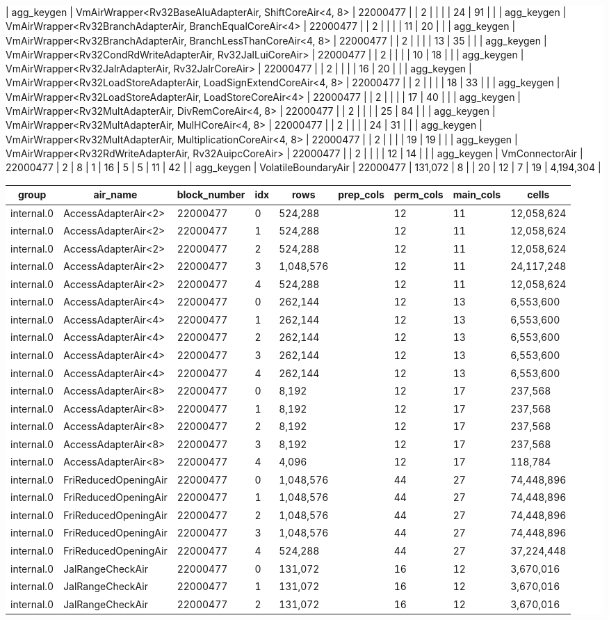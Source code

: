 | agg_keygen | VmAirWrapper<Rv32BaseAluAdapterAir, ShiftCoreAir<4, 8> | 22000477 |  | 2 |  |  |  | 24 | 91 |  | 
| agg_keygen | VmAirWrapper<Rv32BranchAdapterAir, BranchEqualCoreAir<4> | 22000477 |  | 2 |  |  |  | 11 | 20 |  | 
| agg_keygen | VmAirWrapper<Rv32BranchAdapterAir, BranchLessThanCoreAir<4, 8> | 22000477 |  | 2 |  |  |  | 13 | 35 |  | 
| agg_keygen | VmAirWrapper<Rv32CondRdWriteAdapterAir, Rv32JalLuiCoreAir> | 22000477 |  | 2 |  |  |  | 10 | 18 |  | 
| agg_keygen | VmAirWrapper<Rv32JalrAdapterAir, Rv32JalrCoreAir> | 22000477 |  | 2 |  |  |  | 16 | 20 |  | 
| agg_keygen | VmAirWrapper<Rv32LoadStoreAdapterAir, LoadSignExtendCoreAir<4, 8> | 22000477 |  | 2 |  |  |  | 18 | 33 |  | 
| agg_keygen | VmAirWrapper<Rv32LoadStoreAdapterAir, LoadStoreCoreAir<4> | 22000477 |  | 2 |  |  |  | 17 | 40 |  | 
| agg_keygen | VmAirWrapper<Rv32MultAdapterAir, DivRemCoreAir<4, 8> | 22000477 |  | 2 |  |  |  | 25 | 84 |  | 
| agg_keygen | VmAirWrapper<Rv32MultAdapterAir, MulHCoreAir<4, 8> | 22000477 |  | 2 |  |  |  | 24 | 31 |  | 
| agg_keygen | VmAirWrapper<Rv32MultAdapterAir, MultiplicationCoreAir<4, 8> | 22000477 |  | 2 |  |  |  | 19 | 19 |  | 
| agg_keygen | VmAirWrapper<Rv32RdWriteAdapterAir, Rv32AuipcCoreAir> | 22000477 |  | 2 |  |  |  | 12 | 14 |  | 
| agg_keygen | VmConnectorAir | 22000477 | 2 | 8 | 1 | 16 | 5 | 5 | 11 | 42 | 
| agg_keygen | VolatileBoundaryAir | 22000477 | 131,072 | 8 |  | 20 | 12 | 7 | 19 | 4,194,304 | 

| group | air_name | block_number | idx | rows | prep_cols | perm_cols | main_cols | cells |
| --- | --- | --- | --- | --- | --- | --- | --- | --- |
| internal.0 | AccessAdapterAir<2> | 22000477 | 0 | 524,288 |  | 12 | 11 | 12,058,624 | 
| internal.0 | AccessAdapterAir<2> | 22000477 | 1 | 524,288 |  | 12 | 11 | 12,058,624 | 
| internal.0 | AccessAdapterAir<2> | 22000477 | 2 | 524,288 |  | 12 | 11 | 12,058,624 | 
| internal.0 | AccessAdapterAir<2> | 22000477 | 3 | 1,048,576 |  | 12 | 11 | 24,117,248 | 
| internal.0 | AccessAdapterAir<2> | 22000477 | 4 | 524,288 |  | 12 | 11 | 12,058,624 | 
| internal.0 | AccessAdapterAir<4> | 22000477 | 0 | 262,144 |  | 12 | 13 | 6,553,600 | 
| internal.0 | AccessAdapterAir<4> | 22000477 | 1 | 262,144 |  | 12 | 13 | 6,553,600 | 
| internal.0 | AccessAdapterAir<4> | 22000477 | 2 | 262,144 |  | 12 | 13 | 6,553,600 | 
| internal.0 | AccessAdapterAir<4> | 22000477 | 3 | 262,144 |  | 12 | 13 | 6,553,600 | 
| internal.0 | AccessAdapterAir<4> | 22000477 | 4 | 262,144 |  | 12 | 13 | 6,553,600 | 
| internal.0 | AccessAdapterAir<8> | 22000477 | 0 | 8,192 |  | 12 | 17 | 237,568 | 
| internal.0 | AccessAdapterAir<8> | 22000477 | 1 | 8,192 |  | 12 | 17 | 237,568 | 
| internal.0 | AccessAdapterAir<8> | 22000477 | 2 | 8,192 |  | 12 | 17 | 237,568 | 
| internal.0 | AccessAdapterAir<8> | 22000477 | 3 | 8,192 |  | 12 | 17 | 237,568 | 
| internal.0 | AccessAdapterAir<8> | 22000477 | 4 | 4,096 |  | 12 | 17 | 118,784 | 
| internal.0 | FriReducedOpeningAir | 22000477 | 0 | 1,048,576 |  | 44 | 27 | 74,448,896 | 
| internal.0 | FriReducedOpeningAir | 22000477 | 1 | 1,048,576 |  | 44 | 27 | 74,448,896 | 
| internal.0 | FriReducedOpeningAir | 22000477 | 2 | 1,048,576 |  | 44 | 27 | 74,448,896 | 
| internal.0 | FriReducedOpeningAir | 22000477 | 3 | 1,048,576 |  | 44 | 27 | 74,448,896 | 
| internal.0 | FriReducedOpeningAir | 22000477 | 4 | 524,288 |  | 44 | 27 | 37,224,448 | 
| internal.0 | JalRangeCheckAir | 22000477 | 0 | 131,072 |  | 16 | 12 | 3,670,016 | 
| internal.0 | JalRangeCheckAir | 22000477 | 1 | 131,072 |  | 16 | 12 | 3,670,016 | 
| internal.0 | JalRangeCheckAir | 22000477 | 2 | 131,072 |  | 16 | 12 | 3,670,016 | 